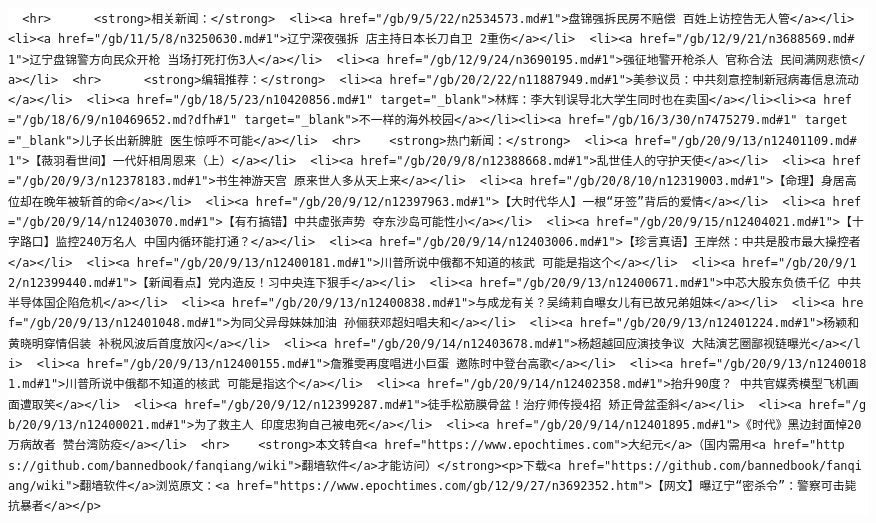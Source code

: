   	  <hr>      <strong>相关新闻：</strong>  <li><a href="/gb/9/5/22/n2534573.md#1">盘锦强拆民房不赔偿 百姓上访控告无人管</a></li>  <li><a href="/gb/11/5/8/n3250630.md#1">辽宁深夜强拆 店主持日本长刀自卫 2重伤</a></li>  <li><a href="/gb/12/9/21/n3688569.md#1">辽宁盘锦警方向民众开枪 当场打死打伤3人</a></li>  <li><a href="/gb/12/9/24/n3690195.md#1">强征地警开枪杀人 官称合法 民间满网悲愤</a></li>  <hr>      <strong>编辑推荐：</strong>  <li><a href="/gb/20/2/22/n11887949.md#1">美参议员：中共刻意控制新冠病毒信息流动</a></li>  <li><a href="/gb/18/5/23/n10420856.md#1" target="_blank">林辉：李大钊误导北大学生同时也在卖国</a></li><li><a href="/gb/18/6/9/n10469652.md?dfh#1" target="_blank">不一样的海外校园</a></li><li><a href="/gb/16/3/30/n7475279.md#1" target="_blank">儿子长出新脾脏 医生惊呼不可能</a></li>  <hr>    <strong>热门新闻：</strong>  <li><a href="/gb/20/9/13/n12401109.md#1">【薇羽看世间】一代奸相周恩来（上）</a></li>  <li><a href="/gb/20/9/8/n12388668.md#1">乱世佳人的守护天使</a></li>  <li><a href="/gb/20/9/3/n12378183.md#1">书生神游天宫 原来世人多从天上来</a></li>  <li><a href="/gb/20/8/10/n12319003.md#1">【命理】身居高位却在晚年被斩首的命</a></li>  <li><a href="/gb/20/9/12/n12397963.md#1">【大时代华人】一根“牙签”背后的爱情</a></li>  <li><a href="/gb/20/9/14/n12403070.md#1">【有冇搞错】中共虚张声势 夺东沙岛可能性小</a></li>  <li><a href="/gb/20/9/15/n12404021.md#1">【十字路口】监控240万名人 中国内循环能打通？</a></li>  <li><a href="/gb/20/9/14/n12403006.md#1">【珍言真语】王岸然：中共是股市最大操控者</a></li>  <li><a href="/gb/20/9/13/n12400181.md#1">川普所说中俄都不知道的核武 可能是指这个</a></li>  <li><a href="/gb/20/9/12/n12399440.md#1">【新闻看点】党内造反！习中央连下狠手</a></li>  <li><a href="/gb/20/9/13/n12400671.md#1">中芯大股东负债千亿 中共半导体国企陷危机</a></li>  <li><a href="/gb/20/9/13/n12400838.md#1">与成龙有关？吴绮莉自曝女儿有已故兄弟姐妹</a></li>  <li><a href="/gb/20/9/13/n12401048.md#1">为同父异母妹妹加油 孙俪获邓超妇唱夫和</a></li>  <li><a href="/gb/20/9/13/n12401224.md#1">杨颖和黄晓明穿情侣装 补税风波后首度放闪</a></li>  <li><a href="/gb/20/9/14/n12403678.md#1">杨超越回应演技争议 大陆演艺圈鄙视链曝光</a></li>  <li><a href="/gb/20/9/13/n12400155.md#1">詹雅雯再度唱进小巨蛋 邀陈时中登台高歌</a></li>  <li><a href="/gb/20/9/13/n12400181.md#1">川普所说中俄都不知道的核武 可能是指这个</a></li>  <li><a href="/gb/20/9/14/n12402358.md#1">抬升90度？ 中共官媒秀模型飞机画面遭取笑</a></li>  <li><a href="/gb/20/9/12/n12399287.md#1">徒手松筋膜骨盆！治疗师传授4招 矫正骨盆歪斜</a></li>  <li><a href="/gb/20/9/13/n12400021.md#1">为了救主人 印度忠狗自己被电死</a></li>  <li><a href="/gb/20/9/14/n12401895.md#1">《时代》黑边封面悼20万病故者 赞台湾防疫</a></li>  <hr>    <strong>本文转自<a href="https://www.epochtimes.com">大纪元</a>（国内需用<a href="https://github.com/bannedbook/fanqiang/wiki">翻墙软件</a>才能访问）</strong><p>下载<a href="https://github.com/bannedbook/fanqiang/wiki">翻墙软件</a>浏览原文：<a href="https://www.epochtimes.com/gb/12/9/27/n3692352.htm">【网文】曝辽宁“密杀令”：警察可击毙抗暴者</a></p>